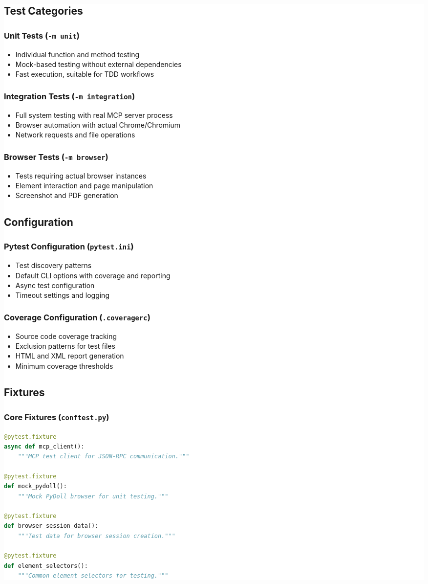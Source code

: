 ## Test Categories

### Unit Tests (`-m unit`)
- Individual function and method testing
- Mock-based testing without external dependencies
- Fast execution, suitable for TDD workflows

### Integration Tests (`-m integration`)
- Full system testing with real MCP server process
- Browser automation with actual Chrome/Chromium
- Network requests and file operations

### Browser Tests (`-m browser`)
- Tests requiring actual browser instances
- Element interaction and page manipulation
- Screenshot and PDF generation

## Configuration

### Pytest Configuration (`pytest.ini`)
- Test discovery patterns
- Default CLI options with coverage and reporting
- Async test configuration
- Timeout settings and logging

### Coverage Configuration (`.coveragerc`)
- Source code coverage tracking
- Exclusion patterns for test files
- HTML and XML report generation
- Minimum coverage thresholds

## Fixtures

### Core Fixtures (`conftest.py`)

```python
@pytest.fixture
async def mcp_client():
    """MCP test client for JSON-RPC communication."""
    
@pytest.fixture
def mock_pydoll():
    """Mock PyDoll browser for unit testing."""
    
@pytest.fixture
def browser_session_data():
    """Test data for browser session creation."""
    
@pytest.fixture
def element_selectors():
    """Common element selectors for testing."""
```
